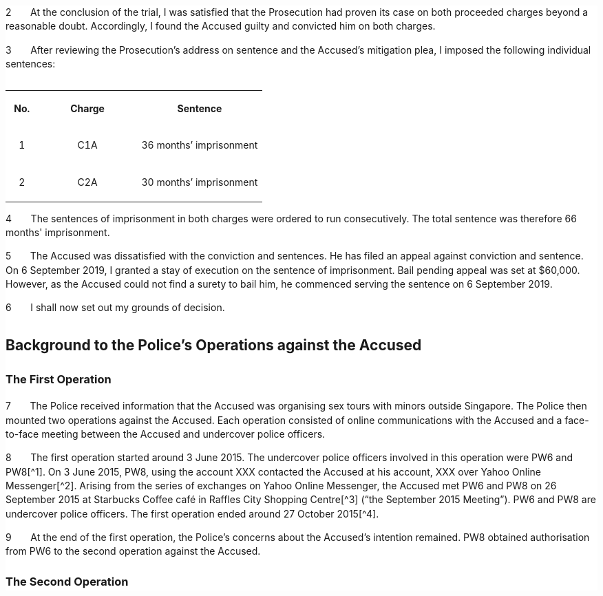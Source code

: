 2       At the conclusion of the trial, I was satisfied that the Prosecution had proven its case on both proceeded charges beyond a reasonable doubt. Accordingly, I found the Accused guilty and convicted him on both charges.

3       After reviewing the Prosecution’s address on sentence and the Accused’s mitigation plea, I imposed the following individual sentences:

<table align="left" cellpadding="0" cellspacing="0" class="Judg-2-tblr" frame="all" pgwide="1"><colgroup><col width="12.78%"> <col width="38.24%"> <col width="48.98%"> </colgroup><tbody><tr><td align="left" class="br" rowspan="1" valign="top"><p align="center" class="Table-Para-1"><b>No.</b></p></td><td align="left" class="br" rowspan="1" valign="top"><p align="center" class="Table-Para-1"><b>Charge</b></p></td><td align="left" class="b" rowspan="1" valign="top"><p align="center" class="Table-Para-1"><b>Sentence</b></p></td></tr><tr><td align="left" class="br" rowspan="1" valign="top"><p align="center" class="Table-Para-1">1</p></td><td align="left" class="br" rowspan="1" valign="top"><p align="center" class="Table-Para-1">C1A</p></td><td align="left" class="b" rowspan="1" valign="top"><p align="center" class="Table-Para-1">36 months’ imprisonment</p></td></tr><tr><td align="left" class="r" rowspan="1" valign="top"><p align="center" class="Table-Para-1">2</p></td><td align="left" class="r" rowspan="1" valign="top"><p align="center" class="Table-Para-1">C2A</p></td><td align="left" class="" rowspan="1" valign="top"><p align="center" class="Table-Para-1">30 months’ imprisonment</p></td></tr></tbody></table>

  
  

4       The sentences of imprisonment in both charges were ordered to run consecutively. The total sentence was therefore 66 months' imprisonment.

5       The Accused was dissatisfied with the conviction and sentences. He has filed an appeal against conviction and sentence. On 6 September 2019, I granted a stay of execution on the sentence of imprisonment. Bail pending appeal was set at $60,000. However, as the Accused could not find a surety to bail him, he commenced serving the sentence on 6 September 2019.

6       I shall now set out my grounds of decision.

## Background to the Police’s Operations against the Accused

### The First Operation

7       The Police received information that the Accused was organising sex tours with minors outside Singapore. The Police then mounted two operations against the Accused. Each operation consisted of online communications with the Accused and a face-to-face meeting between the Accused and undercover police officers.

8       The first operation started around 3 June 2015. The undercover police officers involved in this operation were PW6 and PW8[^1]. On 3 June 2015, PW8, using the account XXX contacted the Accused at his account, XXX over Yahoo Online Messenger[^2]. Arising from the series of exchanges on Yahoo Online Messenger, the Accused met PW6 and PW8 on 26 September 2015 at Starbucks Coffee café in Raffles City Shopping Centre[^3] (“the September 2015 Meeting”). PW6 and PW8 are undercover police officers. The first operation ended around 27 October 2015[^4].

9       At the end of the first operation, the Police’s concerns about the Accused’s intention remained. PW8 obtained authorisation from PW6 to the second operation against the Accused.

### The Second Operation
